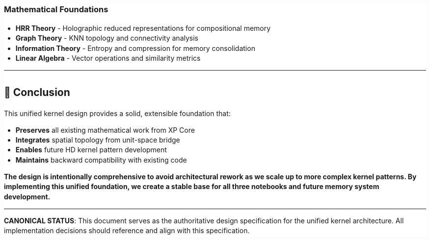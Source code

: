 ### **Mathematical Foundations**
- **HRR Theory** - Holographic reduced representations for compositional memory
- **Graph Theory** - KNN topology and connectivity analysis
- **Information Theory** - Entropy and compression for memory consolidation
- **Linear Algebra** - Vector operations and similarity metrics

---

## 🎉 **Conclusion**

This unified kernel design provides a solid, extensible foundation that:
- **Preserves** all existing mathematical work from XP Core
- **Integrates** spatial topology from unit-space bridge  
- **Enables** future HD kernel pattern development
- **Maintains** backward compatibility with existing code

**The design is intentionally comprehensive to avoid architectural rework as we scale up to more complex kernel patterns. By implementing this unified foundation, we create a stable base for all three notebooks and future memory system development.**

---

**CANONICAL STATUS**: This document serves as the authoritative design specification for the unified kernel architecture. All implementation decisions should reference and align with this specification.
